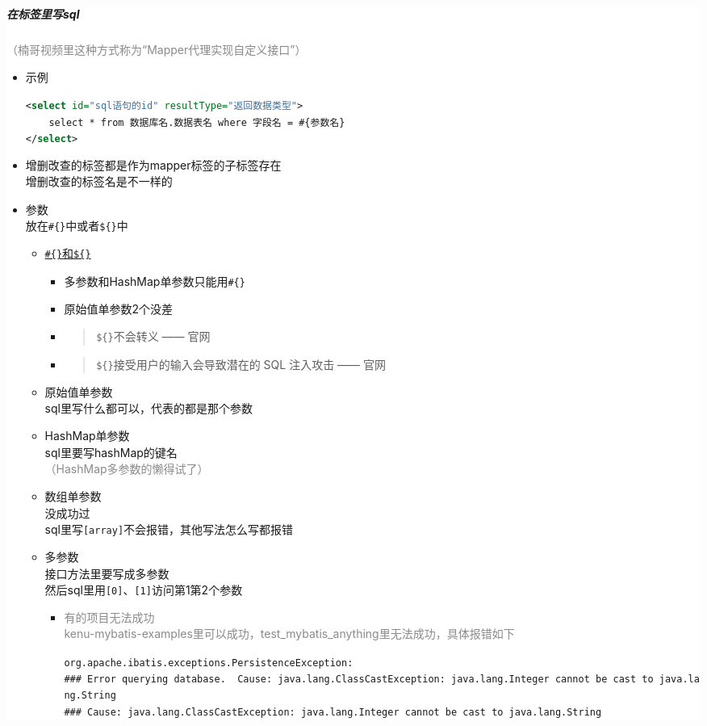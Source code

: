        

    

##### 在标签里写sql

<span style='opacity:.5'>（楠哥视频里这种方式称为“Mapper代理实现自定义接口”）</span>    

- 示例  

  ```xml
  <select id="sql语句的id" resultType="返回数据类型">
      select * from 数据库名.数据表名 where 字段名 = #{参数名}
  </select>
  ```

- 增删改查的标签都是作为mapper标签的子标签存在  
  增删改查的标签名是不一样的

- 参数  
  放在`#{}`中或者`${}`中

  - [`#{}`和`${}`](https://mybatis.org/mybatis-3/zh/sqlmap-xml.html#a.E5.AD.97.E7.AC.A6.E4.B8.B2.E6.9B.BF.E6.8D.A2)
    
    - 多参数和HashMap单参数只能用`#{}`
    
    - 原始值单参数2个没差
    
    - >`${}`不会转义 —— 官网
    
    - >`${}`接受用户的输入会导致潜在的 SQL 注入攻击 —— 官网
    
  - 原始值单参数  
    sql里写什么都可以，代表的都是那个参数
  
  - HashMap单参数  
    sql里要写hashMap的键名  
    <span style='opacity:.5'>（HashMap多参数的懒得试了）</span>
  
  - 数组单参数  
    没成功过  
    sql里写`[array]`不会报错，其他写法怎么写都报错
  
  - 多参数  
    接口方法里要写成多参数  
    然后sql里用`[0]`、`[1]`访问第1第2个参数
  
    - <span style='opacity:.5'>有的项目无法成功</span>  
      <span style='opacity:.5'>kenu-mybatis-examples里可以成功，test_mybatis_anything里无法成功，具体报错如下</span>  
  
      ```cmd
      org.apache.ibatis.exceptions.PersistenceException: 
      ### Error querying database.  Cause: java.lang.ClassCastException: java.lang.Integer cannot be cast to java.lang.String
      ### Cause: java.lang.ClassCastException: java.lang.Integer cannot be cast to java.lang.String
      ```
  